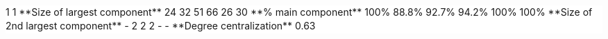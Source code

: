 <td align="center">1</td>

<td align="center">1</td>

</tr>

<tr>

<td>**Size of largest component**</td>

<td align="center">24</td>

<td align="center">32</td>

<td align="center">51</td>

<td align="center">66</td>

<td align="center">26</td>

<td align="center">30</td>

</tr>

<tr>

<td>**% main component**</td>

<td align="center">100%</td>

<td align="center">88.8%</td>

<td align="center">92.7%</td>

<td align="center">94.2%</td>

<td align="center">100%</td>

<td align="center">100%</td>

</tr>

<tr>

<td>**Size of 2nd largest component**</td>

<td align="center">-</td>

<td align="center">2</td>

<td align="center">2</td>

<td align="center">2</td>

<td align="center">-</td>

<td align="center">-</td>

</tr>

<tr>

<td width="25%">**Degree centralization**</td>

<td width="12%" align="center">0.63</td>
